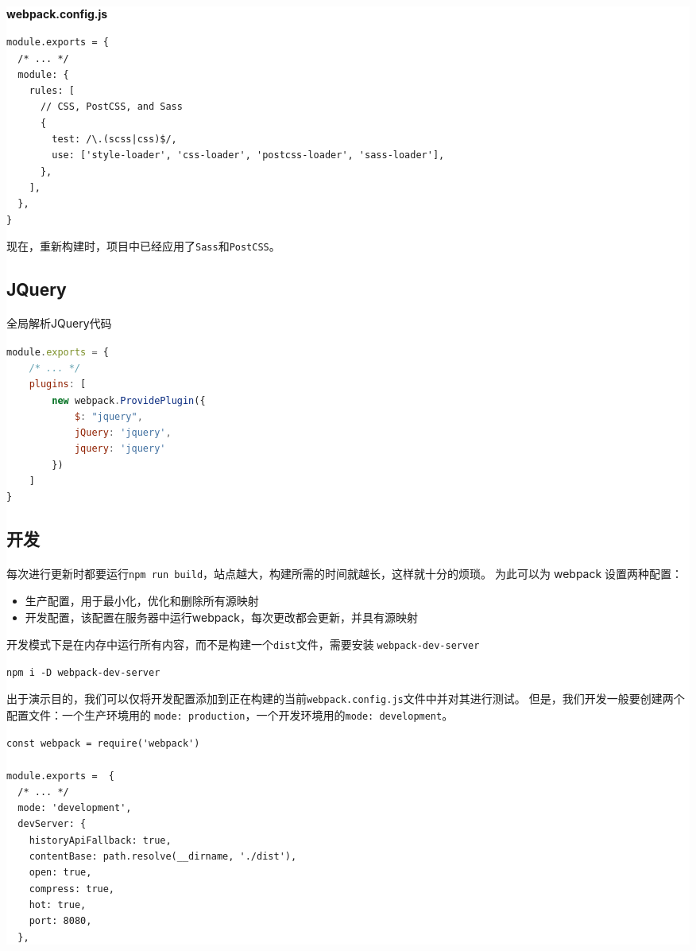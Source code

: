 **webpack.config.js**

```
module.exports = {
  /* ... */
  module: {
    rules: [
      // CSS, PostCSS, and Sass
      {
        test: /\.(scss|css)$/,
        use: ['style-loader', 'css-loader', 'postcss-loader', 'sass-loader'],
      },
    ],
  },
}
```

现在，重新构建时，项目中已经应用了`Sass`和`PostCSS`。

## JQuery

全局解析JQuery代码

```javascript
module.exports = {
    /* ... */
    plugins: [
        new webpack.ProvidePlugin({
            $: "jquery",
            jQuery: 'jquery',
            jquery: 'jquery'
        })
    ]
}
```



## 开发

每次进行更新时都要运行`npm run build`，站点越大，构建所需的时间就越长，这样就十分的烦琐。 为此可以为 webpack 设置两种配置：

- 生产配置，用于最小化，优化和删除所有源映射
- 开发配置，该配置在服务器中运行webpack，每次更改都会更新，并具有源映射

开发模式下是在内存中运行所有内容，而不是构建一个`dist`文件，需要安装 `webpack-dev-server`

```
npm i -D webpack-dev-server
```

出于演示目的，我们可以仅将开发配置添加到正在构建的当前`webpack.config.js`文件中并对其进行测试。 但是，我们开发一般要创建两个配置文件：一个生产环境用的 `mode: production`，一个开发环境用的`mode: development`。

```
const webpack = require('webpack')

module.exports =  {
  /* ... */
  mode: 'development',
  devServer: {
    historyApiFallback: true,
    contentBase: path.resolve(__dirname, './dist'),
    open: true,
    compress: true,
    hot: true,
    port: 8080,
  },

```